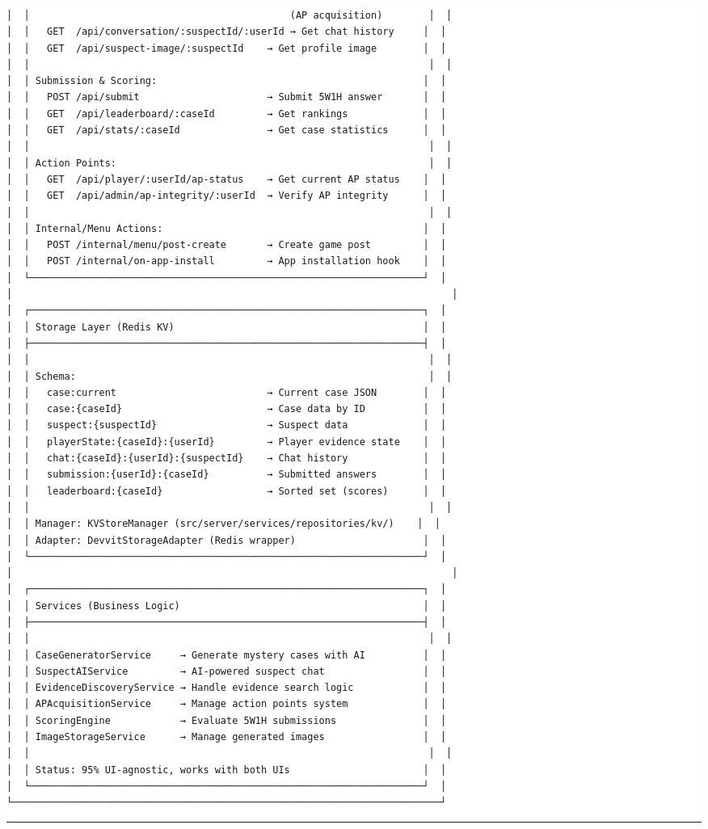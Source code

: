 ```
│  │                                             (AP acquisition)        │  │
│  │   GET  /api/conversation/:suspectId/:userId → Get chat history     │  │
│  │   GET  /api/suspect-image/:suspectId    → Get profile image        │  │
│  │                                                                     │  │
│  │ Submission & Scoring:                                              │  │
│  │   POST /api/submit                      → Submit 5W1H answer       │  │
│  │   GET  /api/leaderboard/:caseId         → Get rankings             │  │
│  │   GET  /api/stats/:caseId               → Get case statistics      │  │
│  │                                                                     │  │
│  │ Action Points:                                                      │  │
│  │   GET  /api/player/:userId/ap-status    → Get current AP status    │  │
│  │   GET  /api/admin/ap-integrity/:userId  → Verify AP integrity      │  │
│  │                                                                     │  │
│  │ Internal/Menu Actions:                                             │  │
│  │   POST /internal/menu/post-create       → Create game post         │  │
│  │   POST /internal/on-app-install         → App installation hook    │  │
│  └────────────────────────────────────────────────────────────────────┘  │
│                                                                            │
│  ┌────────────────────────────────────────────────────────────────────┐  │
│  │ Storage Layer (Redis KV)                                           │  │
│  ├────────────────────────────────────────────────────────────────────┤  │
│  │                                                                     │  │
│  │ Schema:                                                             │  │
│  │   case:current                          → Current case JSON        │  │
│  │   case:{caseId}                         → Case data by ID          │  │
│  │   suspect:{suspectId}                   → Suspect data             │  │
│  │   playerState:{caseId}:{userId}         → Player evidence state    │  │
│  │   chat:{caseId}:{userId}:{suspectId}    → Chat history             │  │
│  │   submission:{userId}:{caseId}          → Submitted answers        │  │
│  │   leaderboard:{caseId}                  → Sorted set (scores)      │  │
│  │                                                                     │  │
│  │ Manager: KVStoreManager (src/server/services/repositories/kv/)    │  │
│  │ Adapter: DevvitStorageAdapter (Redis wrapper)                      │  │
│  └────────────────────────────────────────────────────────────────────┘  │
│                                                                            │
│  ┌────────────────────────────────────────────────────────────────────┐  │
│  │ Services (Business Logic)                                          │  │
│  ├────────────────────────────────────────────────────────────────────┤  │
│  │                                                                     │  │
│  │ CaseGeneratorService     → Generate mystery cases with AI          │  │
│  │ SuspectAIService         → AI-powered suspect chat                 │  │
│  │ EvidenceDiscoveryService → Handle evidence search logic            │  │
│  │ APAcquisitionService     → Manage action points system             │  │
│  │ ScoringEngine            → Evaluate 5W1H submissions               │  │
│  │ ImageStorageService      → Manage generated images                 │  │
│  │                                                                     │  │
│  │ Status: 95% UI-agnostic, works with both UIs                       │  │
│  └────────────────────────────────────────────────────────────────────┘  │
└──────────────────────────────────────────────────────────────────────────┘
```

---